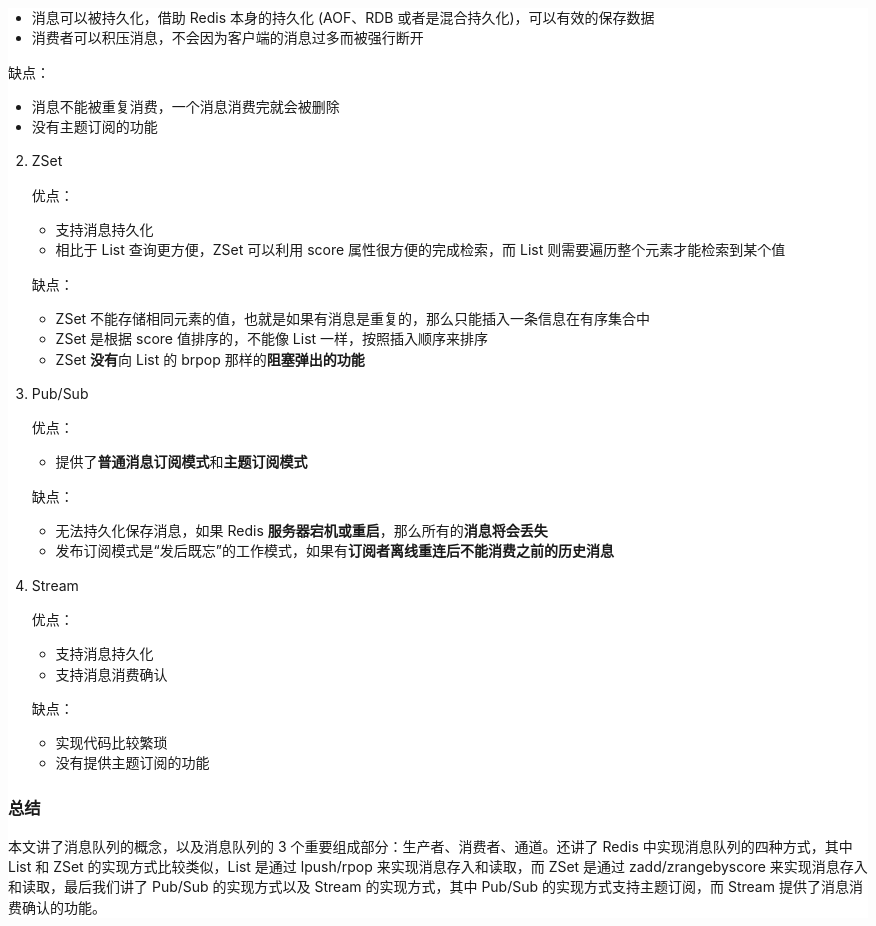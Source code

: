    - 消息可以被持久化，借助 Redis 本身的持久化 (AOF、RDB 或者是混合持久化)，可以有效的保存数据
   - 消费者可以积压消息，不会因为客户端的消息过多而被强行断开

   缺点：

   - 消息不能被重复消费，一个消息消费完就会被删除
   - 没有主题订阅的功能

2. ZSet

   优点：

   - 支持消息持久化
   - 相比于 List 查询更方便，ZSet 可以利用 score 属性很方便的完成检索，而 List 则需要遍历整个元素才能检索到某个值

   缺点：

   - ZSet 不能存储相同元素的值，也就是如果有消息是重复的，那么只能插入一条信息在有序集合中
   - ZSet 是根据 score 值排序的，不能像 List 一样，按照插入顺序来排序
   - ZSet **没有**向 List 的 brpop 那样的**阻塞弹出的功能**

3. Pub/Sub

   优点：

   - 提供了**普通消息订阅模式**和**主题订阅模式**

   缺点：

   - 无法持久化保存消息，如果 Redis **服务器宕机或重启**，那么所有的**消息将会丢失**
   - 发布订阅模式是“发后既忘”的工作模式，如果有**订阅者离线重连后不能消费之前的历史消息**

4. Stream

   优点：

   - 支持消息持久化
   - 支持消息消费确认

   缺点：

   - 实现代码比较繁琐
   - 没有提供主题订阅的功能

### 总结

本文讲了消息队列的概念，以及消息队列的 3 个重要组成部分：生产者、消费者、通道。还讲了 Redis 中实现消息队列的四种方式，其中 List 和 ZSet 的实现方式比较类似，List 是通过 lpush/rpop 来实现消息存入和读取，而 ZSet 是通过 zadd/zrangebyscore 来实现消息存入和读取，最后我们讲了 Pub/Sub 的实现方式以及 Stream 的实现方式，其中 Pub/Sub 的实现方式支持主题订阅，而 Stream 提供了消息消费确认的功能。
